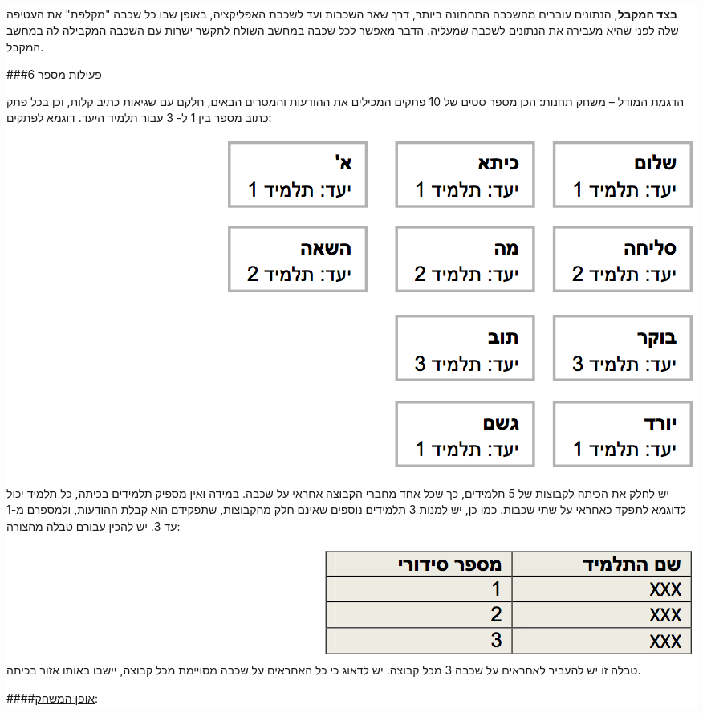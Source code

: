 **בצד המקבל**, הנתונים עוברים מהשכבה התחתונה ביותר, דרך שאר השכבות ועד לשכבת האפליקציה, באופן שבו כל שכבה "מקלפת" את העטיפה שלה לפני שהיא מעבירה את הנתונים לשכבה שמעליה. הדבר מאפשר לכל שכבה במחשב השולח לתקשר ישרות עם השכבה המקבילה לה במחשב המקבל.

###פעילות מספר 6

הדגמת המודל – משחק תחנות: הכן מספר סטים של 10 פתקים המכילים את ההודעות והמסרים הבאים, חלקם עם שגיאות כתיב קלות, וכן בכל פתק כתוב מספר בין 1 ל- 3 עבור תלמיד היעד.
דוגמא לפתקים:  
<div id="container" align="right">
  <img class="img-responsive" src="computer-networks/img12.png" title=""/>
</div>

יש לחלק את הכיתה לקבוצות של 5 תלמידים, כך שכל אחד מחברי הקבוצה אחראי על שכבה. במידה ואין מספיק תלמידים בכיתה, כל תלמיד יכול לדוגמא לתפקד כאחראי על שתי שכבות. כמו כן, יש למנות 3 תלמידים נוספים שאינם חלק מהקבוצות, שתפקידם הוא קבלת ההודעות, ולמספרם מ-1 עד 3. יש להכין עבורם טבלה מהצורה:
<div id="container" align="right">
  <img class="img-responsive" src="computer-networks/img13.png" title=""/>
</div>
טבלה זו יש להעביר לאחראים על שכבה 3 מכל קבוצה.   
יש לדאוג כי כל האחראים על שכבה מסויימת מכל קבוצה, יישבו באותו אזור בכיתה.

####<u>אופן המשחק</u>:
